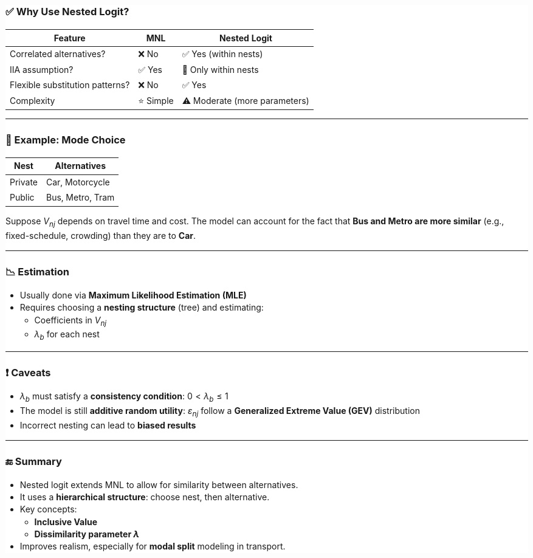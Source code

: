 ### ✅ Why Use Nested Logit?

| Feature                          | MNL                          | Nested Logit                    |
|----------------------------------|------------------------------|----------------------------------|
| Correlated alternatives?         | ❌ No                        | ✅ Yes (within nests)            |
| IIA assumption?                  | ✅ Yes                       | 🚫 Only within nests             |
| Flexible substitution patterns?  | ❌ No                        | ✅ Yes                            |
| Complexity                       | ⭐ Simple                    | ⚠️ Moderate (more parameters)    |

---

### 🧪 Example: Mode Choice

| Nest         | Alternatives         |
|--------------|----------------------|
| Private      | Car, Motorcycle       |
| Public       | Bus, Metro, Tram      |

Suppose $V_{nj}$ depends on travel time and cost. The model can account for the fact that **Bus and Metro are more similar** (e.g., fixed-schedule, crowding) than they are to **Car**.

---

### 📉 Estimation

- Usually done via **Maximum Likelihood Estimation (MLE)**
- Requires choosing a **nesting structure** (tree) and estimating:
  - Coefficients in $V_{nj}$
  - $\lambda_b$ for each nest

---

### ❗ Caveats

- $\lambda_b$ must satisfy a **consistency condition**: $0 < \lambda_b \leq 1$
- The model is still **additive random utility**: $\varepsilon_{nj}$ follow a **Generalized Extreme Value (GEV)** distribution
- Incorrect nesting can lead to **biased results**

---

### 🔚 Summary

- Nested logit extends MNL to allow for similarity between alternatives.
- It uses a **hierarchical structure**: choose nest, then alternative.
- Key concepts:
  - **Inclusive Value**
  - **Dissimilarity parameter $\lambda$**
- Improves realism, especially for **modal split** modeling in transport.
